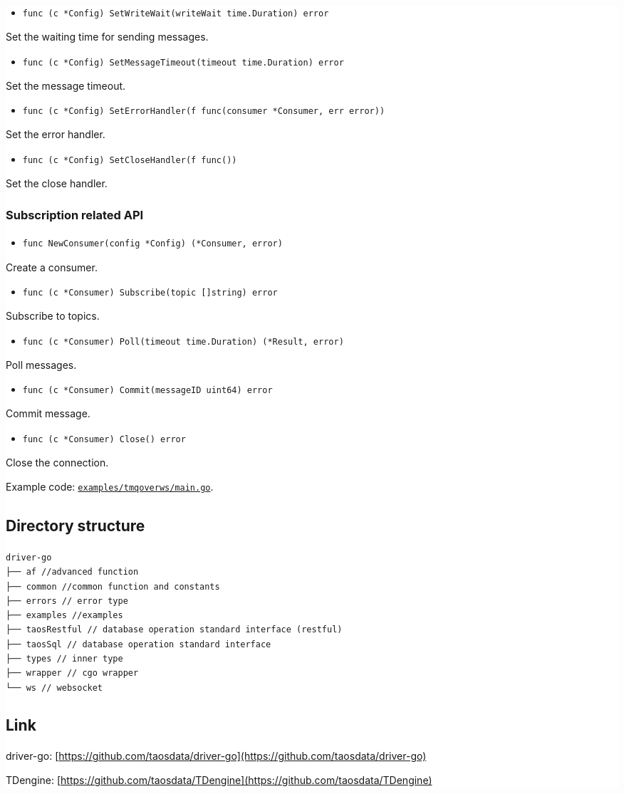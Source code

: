 - `func (c *Config) SetWriteWait(writeWait time.Duration) error`

 Set the waiting time for sending messages.

- `func (c *Config) SetMessageTimeout(timeout time.Duration) error`

 Set the message timeout.

- `func (c *Config) SetErrorHandler(f func(consumer *Consumer, err error))`

 Set the error handler.

- `func (c *Config) SetCloseHandler(f func())`

 Set the close handler.

### Subscription related API

- `func NewConsumer(config *Config) (*Consumer, error)`

 Create a consumer.

- `func (c *Consumer) Subscribe(topic []string) error`

 Subscribe to topics.

- `func (c *Consumer) Poll(timeout time.Duration) (*Result, error)`

 Poll messages.

- `func (c *Consumer) Commit(messageID uint64) error`

 Commit message.

- `func (c *Consumer) Close() error`

 Close the connection.

Example code: [`examples/tmqoverws/main.go`](examples/tmqoverws/main.go).

## Directory structure

```text
driver-go
├── af //advanced function
├── common //common function and constants
├── errors // error type
├── examples //examples
├── taosRestful // database operation standard interface (restful)
├── taosSql // database operation standard interface
├── types // inner type
├── wrapper // cgo wrapper
└── ws // websocket
```

## Link

driver-go: [https://github.com/taosdata/driver-go](https://github.com/taosdata/driver-go)

TDengine: [https://github.com/taosdata/TDengine](https://github.com/taosdata/TDengine)
